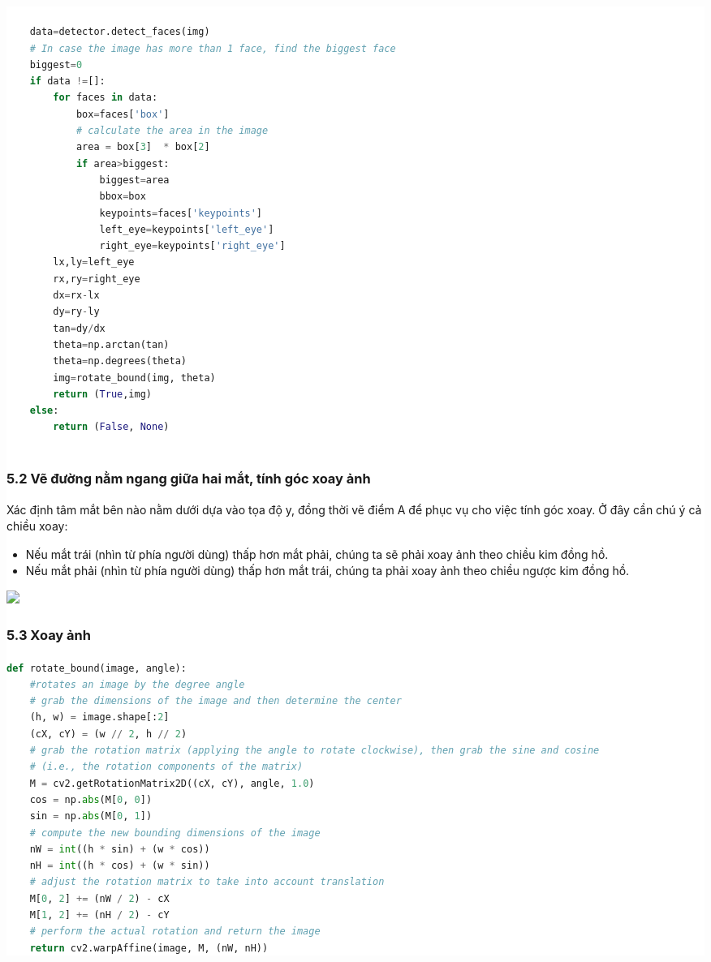 ```py
        
    data=detector.detect_faces(img)
    # In case the image has more than 1 face, find the biggest face
    biggest=0
    if data !=[]:
        for faces in data:
            box=faces['box']            
            # calculate the area in the image
            area = box[3]  * box[2]
            if area>biggest:
                biggest=area
                bbox=box                
                keypoints=faces['keypoints']
                left_eye=keypoints['left_eye']
                right_eye=keypoints['right_eye']                 
        lx,ly=left_eye        
        rx,ry=right_eye
        dx=rx-lx
        dy=ry-ly
        tan=dy/dx
        theta=np.arctan(tan)
        theta=np.degrees(theta)    
        img=rotate_bound(img, theta)        
        return (True,img)
    else:
        return (False, None)
 
```

### 5.2 Vẽ đường nằm ngang giữa hai mắt, tính góc xoay ảnh

Xác định tâm mắt bên nào nằm dưới dựa vào tọa độ y, đồng thời vẽ điểm A để phục vụ cho việc tính góc xoay. Ở đây cần chú ý cả chiều xoay:

- Nếu mắt trái (nhìn từ phía người dùng) thấp hơn mắt phải, chúng ta sẽ phải xoay ảnh theo chiều kim đồng hồ.
- Nếu mắt phải (nhìn từ phía người dùng) thấp hơn mắt trái, chúng ta phải xoay ảnh theo chiều ngược kim đồng hồ. 

![](pic/rotateeye.jpg)


### 5.3 Xoay ảnh

``` py
def rotate_bound(image, angle):
    #rotates an image by the degree angle
    # grab the dimensions of the image and then determine the center
    (h, w) = image.shape[:2]
    (cX, cY) = (w // 2, h // 2)
    # grab the rotation matrix (applying the angle to rotate clockwise), then grab the sine and cosine
    # (i.e., the rotation components of the matrix)
    M = cv2.getRotationMatrix2D((cX, cY), angle, 1.0)
    cos = np.abs(M[0, 0])
    sin = np.abs(M[0, 1]) 
    # compute the new bounding dimensions of the image
    nW = int((h * sin) + (w * cos))
    nH = int((h * cos) + (w * sin)) 
    # adjust the rotation matrix to take into account translation
    M[0, 2] += (nW / 2) - cX
    M[1, 2] += (nH / 2) - cY 
    # perform the actual rotation and return the image
    return cv2.warpAffine(image, M, (nW, nH)) 
```